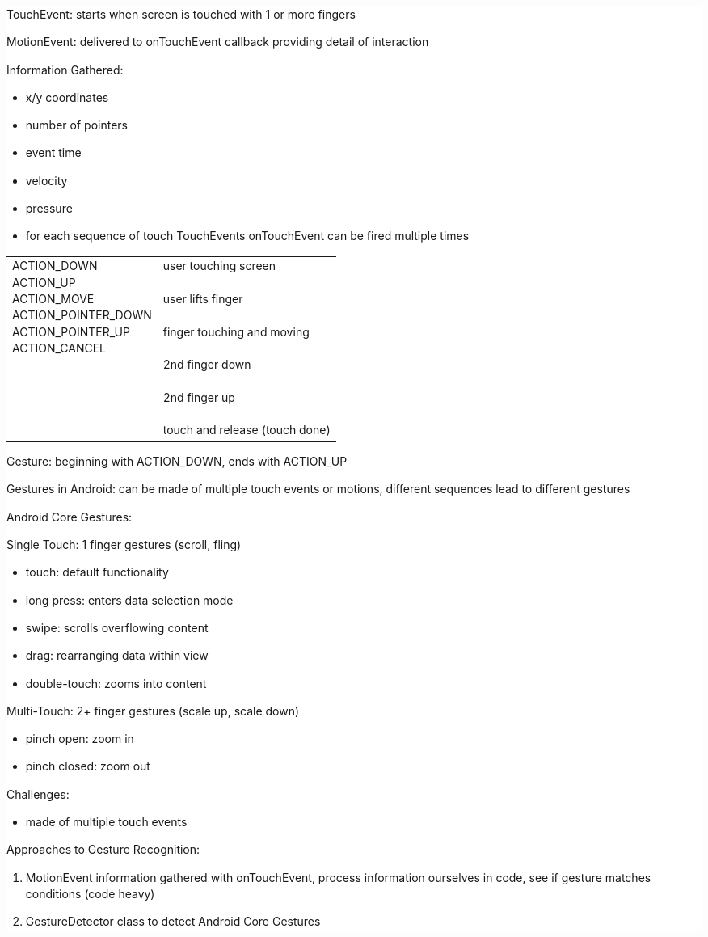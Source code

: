 TouchEvent: starts when screen is touched with 1 or more fingers

MotionEvent: delivered to onTouchEvent callback providing detail of interaction

Information Gathered: 

- x/y coordinates
    
- number of pointers
    
- event time
    
- velocity
    
- pressure
    
- for each sequence of touch TouchEvents onTouchEvent can be fired multiple times
    

|   |   |
|---|---|
|ACTION_DOWN  <br>ACTION_UP  <br>ACTION_MOVE  <br>ACTION_POINTER_DOWN  <br>ACTION_POINTER_UP  <br>ACTION_CANCEL|user touching screen<br><br>user lifts finger<br><br>finger touching and moving<br><br>2nd finger down<br><br>2nd finger up<br><br>touch and release (touch done)|

  

Gesture: beginning with ACTION_DOWN, ends with ACTION_UP

Gestures in Android: can be made of multiple touch events or motions, different sequences lead to different gestures

Android Core Gestures:

Single Touch: 1 finger gestures (scroll, fling)

- touch: default functionality
    
- long press: enters data selection mode
    
- swipe: scrolls overflowing content
    
- drag: rearranging data within view
    
- double-touch: zooms into content
    

Multi-Touch: 2+ finger gestures (scale up, scale down)

- pinch open: zoom in
    
- pinch closed: zoom out
    

Challenges:

- made of multiple touch events
    

  

Approaches to Gesture Recognition:

1. MotionEvent information gathered with onTouchEvent, process information ourselves in code, see if gesture matches conditions (code heavy)
    
2. GestureDetector class to detect Android Core Gestures
    